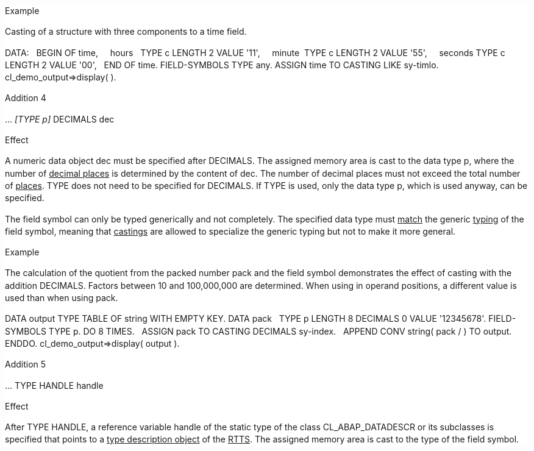 Example

Casting of a structure with three components to a time field.

DATA:
  BEGIN OF time,
    hours   TYPE c LENGTH 2 VALUE '11',
    minute  TYPE c LENGTH 2 VALUE '55',
    seconds TYPE c LENGTH 2 VALUE '00',
  END OF time.
FIELD-SYMBOLS <fs> TYPE any.
ASSIGN time TO <fs> CASTING LIKE sy-timlo.
cl\_demo\_output=>display( <fs> ).

Addition 4   

... *\[*TYPE p*\]* DECIMALS dec

Effect

A numeric data object dec must be specified after DECIMALS. The assigned memory area is cast to the data type p, where the number of [decimal places](https://help.sap.com/doc/abapdocu_758_index_htm/7.58/en-US/abendecimal_place_glosry.htm "Glossary Entry") is determined by the content of dec. The number of decimal places must not exceed the total number of [places](https://help.sap.com/doc/abapdocu_758_index_htm/7.58/en-US/abenplace_glosry.htm "Glossary Entry"). TYPE does not need to be specified for DECIMALS. If TYPE is used, only the data type p, which is used anyway, can be specified.

The field symbol <fs> can only be typed generically and not completely. The specified data type must [match](https://help.sap.com/doc/abapdocu_758_index_htm/7.58/en-US/abentyping_check.htm) the generic [typing](https://help.sap.com/doc/abapdocu_758_index_htm/7.58/en-US/abentyping_glosry.htm "Glossary Entry") of the field symbol, meaning that [castings](https://help.sap.com/doc/abapdocu_758_index_htm/7.58/en-US/abencast_casting_glosry.htm "Glossary Entry") are allowed to specialize the generic typing but not to make it more general.

Example

The calculation of the quotient from the packed number pack and the field symbol <pack> demonstrates the effect of casting with the addition DECIMALS. Factors between 10 and 100,000,000 are determined. When using <pack> in operand positions, a different value is used than when using pack.

DATA output TYPE TABLE OF string WITH EMPTY KEY.
DATA pack   TYPE p LENGTH 8 DECIMALS 0 VALUE '12345678'.
FIELD-SYMBOLS <pack> TYPE p.
DO 8 TIMES.
  ASSIGN pack TO <pack> CASTING DECIMALS sy-index.
  APPEND CONV string( pack / <pack> ) TO output.
ENDDO.
cl\_demo\_output=>display( output ).

Addition 5   

... TYPE HANDLE handle

Effect

After TYPE HANDLE, a reference variable handle of the static type of the class CL\_ABAP\_DATADESCR or its subclasses is specified that points to a [type description object](https://help.sap.com/doc/abapdocu_758_index_htm/7.58/en-US/abentype_object_glosry.htm "Glossary Entry") of the [RTTS](https://help.sap.com/doc/abapdocu_758_index_htm/7.58/en-US/abenrun_time_type_services_glosry.htm "Glossary Entry"). The assigned memory area is cast to the type of the field symbol.
